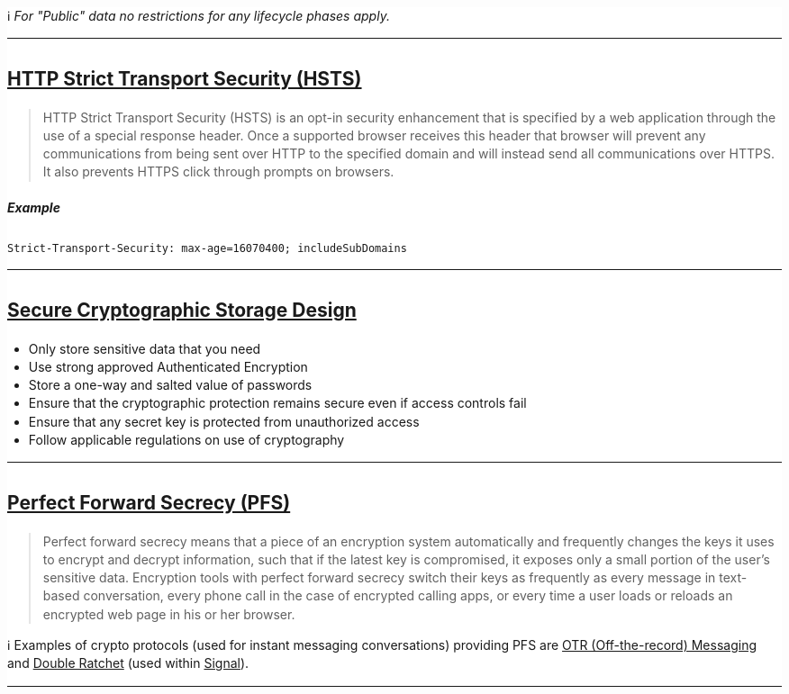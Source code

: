 :information_source: _For "Public" data no restrictions for any
lifecycle phases apply._

---

## [HTTP Strict Transport Security (HSTS)](https://cheatsheetseries.owasp.org/cheatsheets/HTTP_Strict_Transport_Security_Cheat_Sheet.html)

> HTTP Strict Transport Security (HSTS) is an opt-in security
> enhancement that is specified by a web application through the use of
> a special response header. Once a supported browser receives this
> header that browser will prevent any communications from being sent
> over HTTP to the specified domain and will instead send all
> communications over HTTPS. It also prevents HTTPS click through
> prompts on browsers.

##### Example

```http
Strict-Transport-Security: max-age=16070400; includeSubDomains
```

---

## [Secure Cryptographic Storage Design](https://cheatsheetseries.owasp.org/cheatsheets/Cryptographic_Storage_Cheat_Sheet.html)

* Only store sensitive data that you need
* Use strong approved Authenticated Encryption
* Store a one-way and salted value of passwords
* Ensure that the cryptographic protection remains secure even if access
  controls fail
* Ensure that any secret key is protected from unauthorized access
* Follow applicable regulations on use of cryptography

---

## [Perfect Forward Secrecy (PFS)](https://www.wired.com/2016/11/what-is-perfect-forward-secrecy/)

> Perfect forward secrecy means that a piece of an encryption system
> automatically and frequently changes the keys it uses to encrypt and
> decrypt information, such that if the latest key is compromised, it
> exposes only a small portion of the user’s sensitive data. Encryption
> tools with perfect forward secrecy switch their keys as frequently as
> every message in text-based conversation, every phone call in the case
> of encrypted calling apps, or every time a user loads or reloads an
> encrypted web page in his or her browser.

:information_source: Examples of crypto protocols (used for instant
messaging conversations) providing PFS are
[OTR (Off-the-record) Messaging](https://otr.cypherpunks.ca/index.php)
and
[Double Ratchet](https://signal.org/docs/specifications/doubleratchet/)
(used within [Signal](https://signal.org/)).

---